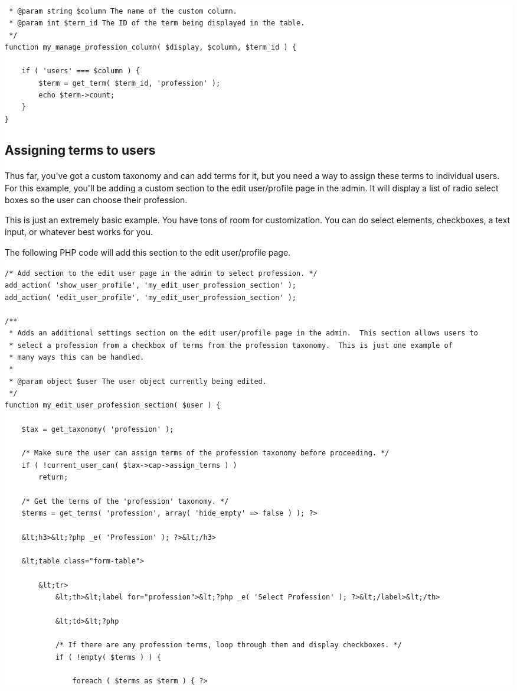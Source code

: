 ```
 * @param string $column The name of the custom column.
 * @param int $term_id The ID of the term being displayed in the table.
 */
function my_manage_profession_column( $display, $column, $term_id ) {

	if ( 'users' === $column ) {
		$term = get_term( $term_id, 'profession' );
		echo $term->count;
	}
}
```

## Assigning terms to users

Thus far, you've got a custom taxonomy and can add terms for it, but you need a way to assign these terms to individual users.  For this example, you'll be adding a custom section to the edit user/profile page in the admin.  It will display a list of radio select boxes so the user can choose their profession.

This is just an extremely basic example.  You have tons of room for customization.  You can do select elements, checkboxes, a text input, or whatever best works for you.

The following PHP code will add this section to the edit user/profile page.

```
/* Add section to the edit user page in the admin to select profession. */
add_action( 'show_user_profile', 'my_edit_user_profession_section' );
add_action( 'edit_user_profile', 'my_edit_user_profession_section' );

/**
 * Adds an additional settings section on the edit user/profile page in the admin.  This section allows users to
 * select a profession from a checkbox of terms from the profession taxonomy.  This is just one example of
 * many ways this can be handled.
 *
 * @param object $user The user object currently being edited.
 */
function my_edit_user_profession_section( $user ) {

	$tax = get_taxonomy( 'profession' );

	/* Make sure the user can assign terms of the profession taxonomy before proceeding. */
	if ( !current_user_can( $tax->cap->assign_terms ) )
		return;

	/* Get the terms of the 'profession' taxonomy. */
	$terms = get_terms( 'profession', array( 'hide_empty' => false ) ); ?>

	&lt;h3>&lt;?php _e( 'Profession' ); ?>&lt;/h3>

	&lt;table class="form-table">

		&lt;tr>
			&lt;th>&lt;label for="profession">&lt;?php _e( 'Select Profession' ); ?>&lt;/label>&lt;/th>

			&lt;td>&lt;?php

			/* If there are any profession terms, loop through them and display checkboxes. */
			if ( !empty( $terms ) ) {

				foreach ( $terms as $term ) { ?>
```